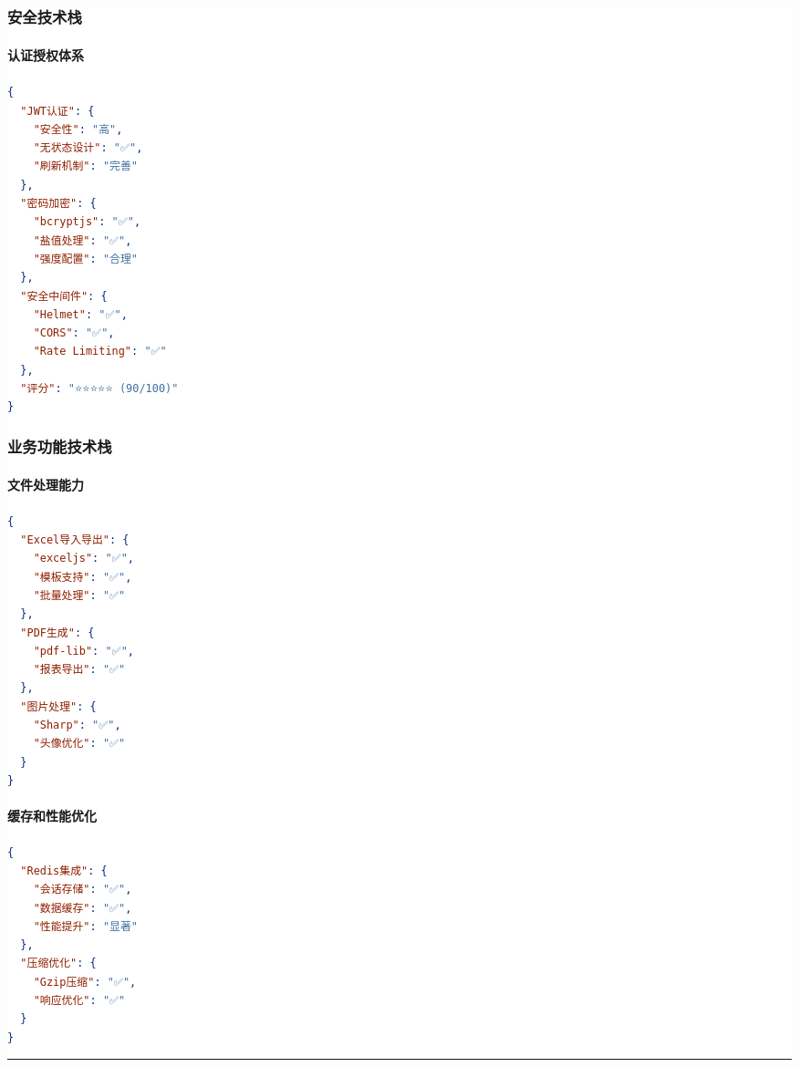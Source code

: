 ### 安全技术栈

#### 认证授权体系
```json
{
  "JWT认证": {
    "安全性": "高",
    "无状态设计": "✅",
    "刷新机制": "完善"
  },
  "密码加密": {
    "bcryptjs": "✅",
    "盐值处理": "✅",
    "强度配置": "合理"
  },
  "安全中间件": {
    "Helmet": "✅",
    "CORS": "✅",
    "Rate Limiting": "✅"
  },
  "评分": "⭐⭐⭐⭐⭐ (90/100)"
}
```

### 业务功能技术栈

#### 文件处理能力
```json
{
  "Excel导入导出": {
    "exceljs": "✅",
    "模板支持": "✅",
    "批量处理": "✅"
  },
  "PDF生成": {
    "pdf-lib": "✅",
    "报表导出": "✅"
  },
  "图片处理": {
    "Sharp": "✅",
    "头像优化": "✅"
  }
}
```

#### 缓存和性能优化
```json
{
  "Redis集成": {
    "会话存储": "✅",
    "数据缓存": "✅",
    "性能提升": "显著"
  },
  "压缩优化": {
    "Gzip压缩": "✅",
    "响应优化": "✅"
  }
}
```

---